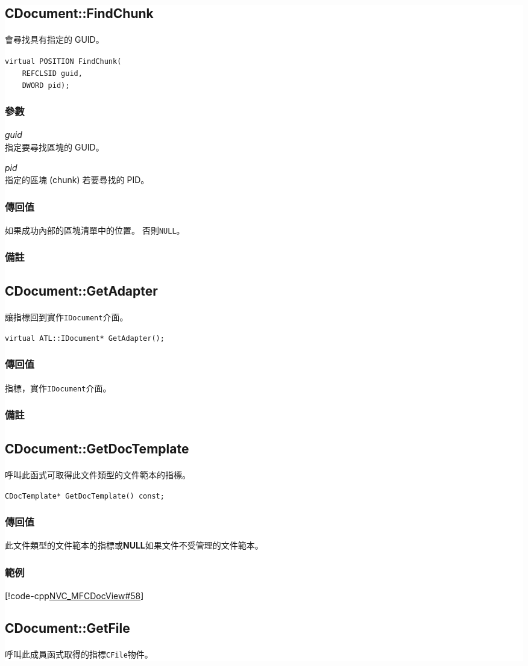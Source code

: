 ##  <a name="findchunk"></a>  CDocument::FindChunk  
 會尋找具有指定的 GUID。  
  
```  
virtual POSITION FindChunk(
    REFCLSID guid,  
    DWORD pid);
```  
  
### <a name="parameters"></a>參數  
 *guid*  
 指定要尋找區塊的 GUID。  
  
 *pid*  
 指定的區塊 (chunk) 若要尋找的 PID。  
  
### <a name="return-value"></a>傳回值  
 如果成功內部的區塊清單中的位置。 否則`NULL`。  
  
### <a name="remarks"></a>備註  
  
##  <a name="getadapter"></a>  CDocument::GetAdapter  
 讓指標回到實作`IDocument`介面。  
  
```  
virtual ATL::IDocument* GetAdapter();
```  
  
### <a name="return-value"></a>傳回值  
 指標，實作`IDocument`介面。  
  
### <a name="remarks"></a>備註  
  
##  <a name="getdoctemplate"></a>  CDocument::GetDocTemplate  
 呼叫此函式可取得此文件類型的文件範本的指標。  
  
```  
CDocTemplate* GetDocTemplate() const;  
```  
  
### <a name="return-value"></a>傳回值  
 此文件類型的文件範本的指標或**NULL**如果文件不受管理的文件範本。  
  
### <a name="example"></a>範例  
 [!code-cpp[NVC_MFCDocView#58](../../mfc/codesnippet/cpp/cdocument-class_3.cpp)]  
  
##  <a name="getfile"></a>  CDocument::GetFile  
 呼叫此成員函式取得的指標`CFile`物件。  
  